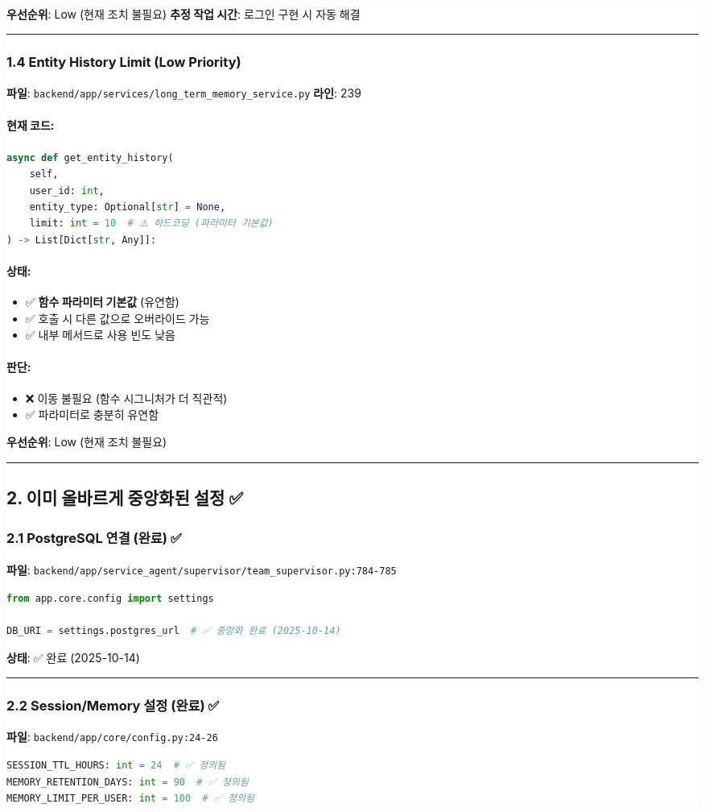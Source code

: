 **우선순위**: Low (현재 조치 불필요)
**추정 작업 시간**: 로그인 구현 시 자동 해결

---

### 1.4 Entity History Limit (Low Priority)

**파일**: `backend/app/services/long_term_memory_service.py`
**라인**: 239

#### 현재 코드:
```python
async def get_entity_history(
    self,
    user_id: int,
    entity_type: Optional[str] = None,
    limit: int = 10  # ⚠️ 하드코딩 (파라미터 기본값)
) -> List[Dict[str, Any]]:
```

#### 상태:
- ✅ **함수 파라미터 기본값** (유연함)
- ✅ 호출 시 다른 값으로 오버라이드 가능
- ✅ 내부 메서드로 사용 빈도 낮음

#### 판단:
- ❌ 이동 불필요 (함수 시그니처가 더 직관적)
- ✅ 파라미터로 충분히 유연함

**우선순위**: Low (현재 조치 불필요)

---

## 2. 이미 올바르게 중앙화된 설정 ✅

### 2.1 PostgreSQL 연결 (완료) ✅

**파일**: `backend/app/service_agent/supervisor/team_supervisor.py:784-785`

```python
from app.core.config import settings

DB_URI = settings.postgres_url  # ✅ 중앙화 완료 (2025-10-14)
```

**상태**: ✅ 완료 (2025-10-14)

---

### 2.2 Session/Memory 설정 (완료) ✅

**파일**: `backend/app/core/config.py:24-26`

```python
SESSION_TTL_HOURS: int = 24  # ✅ 정의됨
MEMORY_RETENTION_DAYS: int = 90  # ✅ 정의됨
MEMORY_LIMIT_PER_USER: int = 100  # ✅ 정의됨
```
